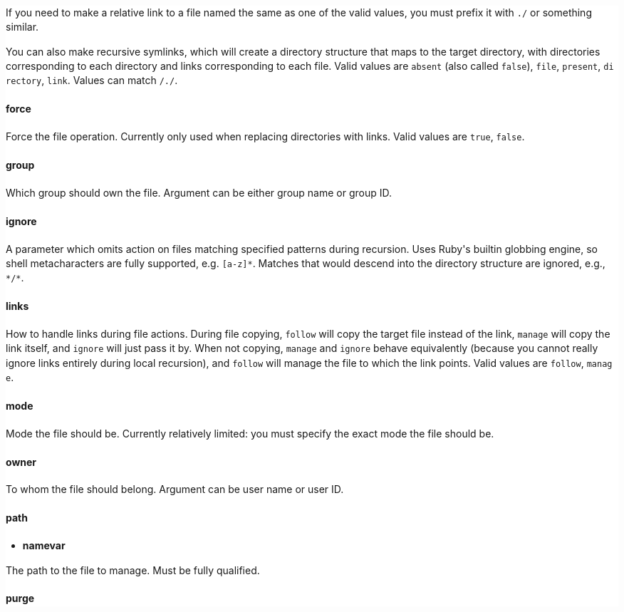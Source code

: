 If you need to make a relative link to a file named the same as one
of the valid values, you must prefix it with `./` or something
similar.

You can also make recursive symlinks, which will create a directory
structure that maps to the target directory, with directories
corresponding to each directory and links corresponding to each
file. Valid values are `absent` (also called `false`), `file`,
`present`, `directory`, `link`. Values can match `/./`.

#### force

Force the file operation. Currently only used when replacing
directories with links. Valid values are `true`, `false`.

#### group

Which group should own the file. Argument can be either group name
or group ID.

#### ignore

A parameter which omits action on files matching specified patterns
during recursion. Uses Ruby's builtin globbing engine, so shell
metacharacters are fully supported, e.g. `[a-z]*`. Matches that
would descend into the directory structure are ignored, e.g.,
`*/*`.

#### links

How to handle links during file actions. During file copying,
`follow` will copy the target file instead of the link, `manage`
will copy the link itself, and `ignore` will just pass it by. When
not copying, `manage` and `ignore` behave equivalently (because you
cannot really ignore links entirely during local recursion), and
`follow` will manage the file to which the link points. Valid
values are `follow`, `manage`.

#### mode

Mode the file should be. Currently relatively limited: you must
specify the exact mode the file should be.

#### owner

To whom the file should belong. Argument can be user name or user
ID.

#### path

-   **namevar**

The path to the file to manage. Must be fully qualified.

#### purge
